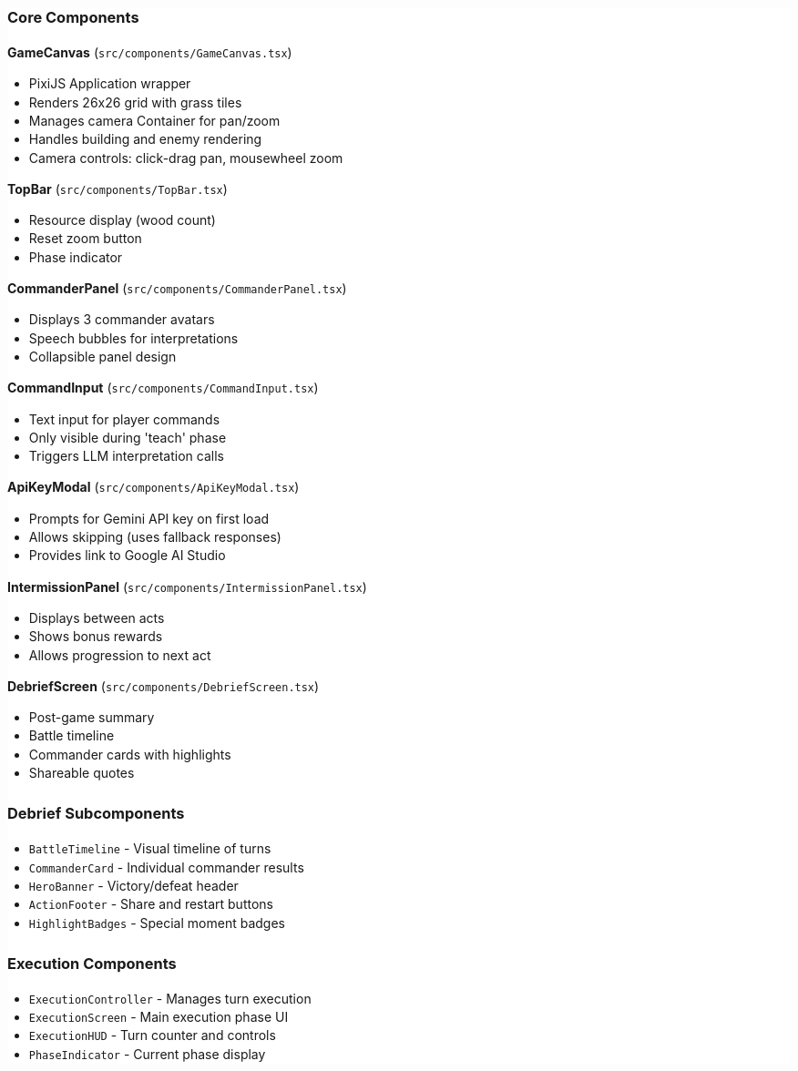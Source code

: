 ### Core Components

**GameCanvas** (`src/components/GameCanvas.tsx`)
- PixiJS Application wrapper
- Renders 26x26 grid with grass tiles
- Manages camera Container for pan/zoom
- Handles building and enemy rendering
- Camera controls: click-drag pan, mousewheel zoom

**TopBar** (`src/components/TopBar.tsx`)
- Resource display (wood count)
- Reset zoom button
- Phase indicator

**CommanderPanel** (`src/components/CommanderPanel.tsx`)
- Displays 3 commander avatars
- Speech bubbles for interpretations
- Collapsible panel design

**CommandInput** (`src/components/CommandInput.tsx`)
- Text input for player commands
- Only visible during 'teach' phase
- Triggers LLM interpretation calls

**ApiKeyModal** (`src/components/ApiKeyModal.tsx`)
- Prompts for Gemini API key on first load
- Allows skipping (uses fallback responses)
- Provides link to Google AI Studio

**IntermissionPanel** (`src/components/IntermissionPanel.tsx`)
- Displays between acts
- Shows bonus rewards
- Allows progression to next act

**DebriefScreen** (`src/components/DebriefScreen.tsx`)
- Post-game summary
- Battle timeline
- Commander cards with highlights
- Shareable quotes

### Debrief Subcomponents
- `BattleTimeline` - Visual timeline of turns
- `CommanderCard` - Individual commander results
- `HeroBanner` - Victory/defeat header
- `ActionFooter` - Share and restart buttons
- `HighlightBadges` - Special moment badges

### Execution Components
- `ExecutionController` - Manages turn execution
- `ExecutionScreen` - Main execution phase UI
- `ExecutionHUD` - Turn counter and controls
- `PhaseIndicator` - Current phase display
